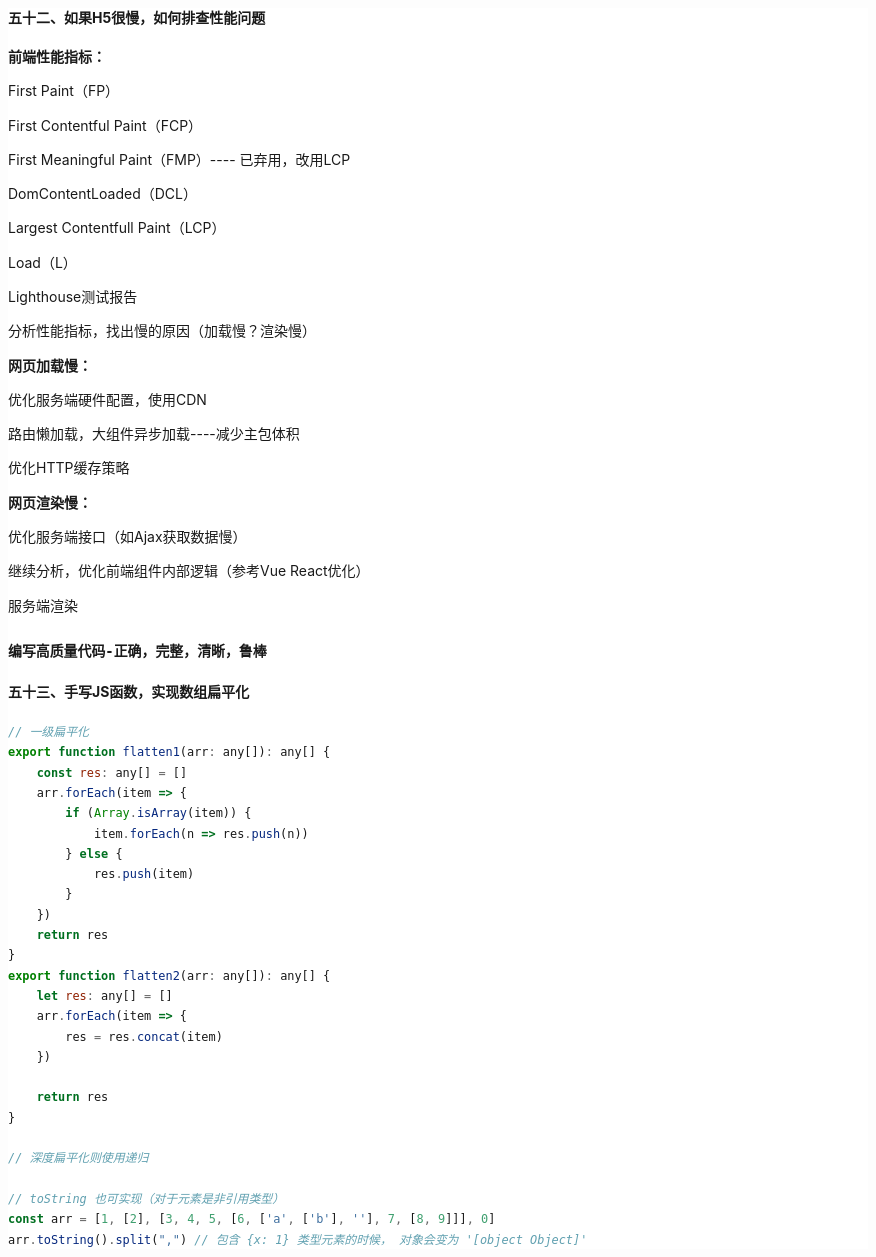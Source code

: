 #### 五十二、如果H5很慢，如何排查性能问题

**前端性能指标：**

First Paint（FP）

First Contentful Paint（FCP）

First Meaningful Paint（FMP）---- 已弃用，改用LCP

DomContentLoaded（DCL）

Largest Contentfull Paint（LCP）

Load（L）



Lighthouse测试报告



分析性能指标，找出慢的原因（加载慢？渲染慢）

**网页加载慢：**

优化服务端硬件配置，使用CDN

路由懒加载，大组件异步加载----减少主包体积

优化HTTP缓存策略

**网页渲染慢：**

优化服务端接口（如Ajax获取数据慢）

继续分析，优化前端组件内部逻辑（参考Vue React优化）

服务端渲染

### `编写高质量代码-正确，完整，清晰，鲁棒`

#### 五十三、手写JS函数，实现数组扁平化

```js
// 一级扁平化
export function flatten1(arr: any[]): any[] {
    const res: any[] = []
    arr.forEach(item => {
        if (Array.isArray(item)) {
            item.forEach(n => res.push(n))
        } else {
            res.push(item)
        }
    })
    return res
}
export function flatten2(arr: any[]): any[] {
    let res: any[] = []
    arr.forEach(item => {
        res = res.concat(item)
    })

    return res
}

// 深度扁平化则使用递归

// toString 也可实现（对于元素是非引用类型）
const arr = [1, [2], [3, 4, 5, [6, ['a', ['b'], ''], 7, [8, 9]]], 0]
arr.toString().split(",") // 包含 {x: 1} 类型元素的时候， 对象会变为 '[object Object]'
```
